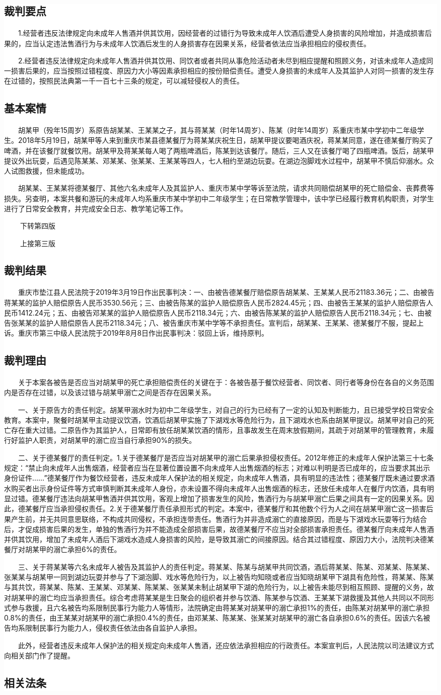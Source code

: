 
## 裁判要点

　　1.经营者违反法律规定向未成年人售酒并供其饮用，因经营者的过错行为导致未成年人饮酒后遭受人身损害的风险增加，并造成损害后果的，应当认定违法售酒行为与未成年人饮酒后发生的人身损害存在因果关系，经营者依法应当承担相应的侵权责任。

　　2.经营者违反法律规定向未成年人售酒并供其饮用、同饮者或者共同从事危险活动者未尽到相应提醒和照顾义务，对该未成年人造成同一损害后果的，应当按照过错程度、原因力大小等因素承担相应的按份赔偿责任。遭受人身损害的未成年人及其监护人对同一损害的发生存在过错的，按照民法典第一千一百七十三条的规定，可以减轻侵权人的责任。


## 基本案情

　　胡某甲（殁年15周岁）系原告胡某某、王某某之子，其与蒋某某（时年14周岁）、陈某（时年14周岁）系重庆市某中学初中二年级学生。2018年5月19日，胡某甲等人来到重庆市某县德某餐厅为蒋某某庆祝生日，胡某甲提议要喝酒庆祝，蒋某某同意，遂在德某餐厅购买了啤酒，并在该餐厅就餐饮用。胡某甲及蒋某某每人喝了两瓶啤酒后，陈某到达该餐厅。随后，三人又在该餐厅喝了四瓶啤酒。饭后，胡某甲提议外出玩耍，后遇见陈某某、邓某某、张某某、王某某等四人，七人相约至湖边玩耍。在湖边泡脚戏水过程中，胡某甲不慎后仰溺水。众人试图救援，但未能成功。

　　胡某某、王某某将德某餐厅、其他六名未成年人及其监护人、重庆市某中学等诉至法院，请求共同赔偿胡某甲的死亡赔偿金、丧葬费等损失。另查明，本案共餐和游玩的未成年人均系重庆市某中学初中二年级学生；在日常教学管理中，该中学已经履行教育机构职责，对学生进行了日常安全教育，并完成安全日志、教学笔记等工作。

　　 下转第四版

　　 上接第三版


## 裁判结果

　　重庆市垫江县人民法院于2019年3月19日作出民事判决：一、由被告德某餐厅赔偿原告胡某某、王某某人民币21183.36元；二、由被告蒋某某的监护人赔偿原告人民币3530.56元；三、由被告陈某的监护人赔偿原告人民币2824.45元；四、由被告王某某的监护人赔偿原告人民币1412.24元；五、由被告邓某某的监护人赔偿原告人民币2118.34元；六、由被告陈某某的监护人赔偿原告人民币2118.34元；七、由被告张某某的监护人赔偿原告人民币2118.34元；八、被告重庆市某中学等不承担责任。宣判后，胡某某、王某某、德某餐厅不服，提起上诉。重庆市第三中级人民法院于2019年8月8日作出民事判决：驳回上诉，维持原判。


## 裁判理由

　　关于本案各被告是否应当对胡某甲的死亡承担赔偿责任的关键在于：各被告基于餐饮经营者、同饮者、同行者等身份在各自的义务范围内是否存在过错，以及该过错与胡某甲溺亡之间是否存在因果关系。

　　一、关于原告方的责任判定。胡某甲溺水时为初中二年级学生，对自己的行为已经有了一定的认知及判断能力，且已接受学校日常安全教育。本案中，聚餐时胡某甲主动提议饮酒，饮酒后胡某甲实施了下湖戏水等危险行为，且下湖戏水也系由胡某甲提议。胡某甲对自己的死亡存在重大过错。二原告作为其监护人，日常即有放任胡某某饮酒的情形，且事故发生在周末放假期间，其疏于对胡某甲的管理教育，未履行好监护人职责，对胡某甲的溺亡应当自行承担90%的损失。

　　二、关于德某餐厅的责任判定。1.关于德某餐厅是否应当对胡某甲的溺亡后果承担侵权责任。2012年修正的未成年人保护法第三十七条规定：“禁止向未成年人出售烟酒，经营者应当在显著位置设置不向未成年人出售烟酒的标志；对难以判明是否已成年的，应当要求其出示身份证件……”德某餐厅作为餐饮经营者，违反未成年人保护法的相关规定，向未成年人售酒，具有明显的违法性；德某餐厅既未通过要求酒水购买者出示身份证件等方式审慎判断其未成年人身份，亦未设置不得向未成年人出售烟酒的标志，还放任未成年人在餐厅内饮酒，具有明显过错。德某餐厅违法向胡某甲售酒并供其饮用，客观上增加了损害发生的风险，售酒行为与胡某甲溺亡后果之间具有一定的因果关系。因此，德某餐厅应当承担侵权责任。2.关于德某餐厅责任承担形式的判定。本案中，德某餐厅和其他数个行为人之间在胡某甲溺亡这一损害后果产生前，并无共同意思联络，不构成共同侵权，不承担连带责任。售酒行为并非造成溺亡的直接原因，而是与下湖戏水玩耍等行为结合后，才促成损害后果的发生，单独的售酒行为并不能造成全部损害后果，故德某餐厅不应当对全部损害承担责任。德某餐厅向未成年人售酒并供其饮用，增加了未成年人酒后下湖戏水造成人身损害的风险，是导致其溺亡的间接原因。结合其过错程度、原因力大小，法院判决德某餐厅对胡某甲的溺亡承担6%的责任。

　　三、关于蒋某某等六名未成年人被告及其监护人的责任判定。蒋某某、陈某与胡某甲共同饮酒，酒后蒋某某、陈某、邓某某、陈某某、张某某与胡某甲一同到湖边玩耍并参与了下湖泡脚、戏水等危险行为，以上被告均知晓或者应当知晓胡某甲下湖具有危险性，蒋某某、陈某与其共饮，蒋某某、陈某、王某某、邓某某、陈某某、张某某未制止胡某甲下湖的危险行为，以上被告未能尽到相互照顾、提醒的义务，故对胡某甲的溺亡均应当承担责任。综合考虑蒋某某是生日聚会的组织者并参与饮酒、陈某参与饮酒、王某某下湖救援及其他人共同以不同形式参与救援，且六名被告均系限制民事行为能力人等情形，法院确定由蒋某某对胡某甲的溺亡承担1%的责任，由陈某对胡某甲的溺亡承担0.8%的责任，由王某某对胡某甲的溺亡承担0.4%的责任，由邓某某、陈某某、张某某对胡某甲的溺亡各自承担0.6%的责任。因该六名被告均系限制民事行为能力人，侵权责任依法由各自监护人承担。

　　此外，经营者违反未成年人保护法的相关规定向未成年人售酒，还应依法承担相应的行政责任。本案宣判后，人民法院以司法建议方式向相关部门作了提醒。


## 相关法条
